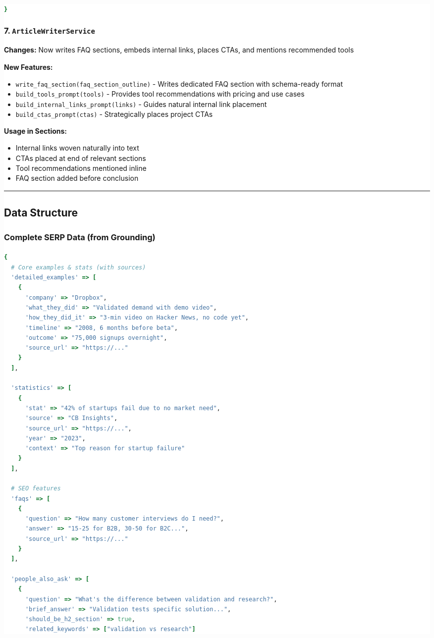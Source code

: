 ```ruby
}
```

### 7. `ArticleWriterService`
**Changes:** Now writes FAQ sections, embeds internal links, places CTAs, and mentions recommended tools

**New Features:**
- `write_faq_section(faq_section_outline)` - Writes dedicated FAQ section with schema-ready format
- `build_tools_prompt(tools)` - Provides tool recommendations with pricing and use cases
- `build_internal_links_prompt(links)` - Guides natural internal link placement
- `build_ctas_prompt(ctas)` - Strategically places project CTAs

**Usage in Sections:**
- Internal links woven naturally into text
- CTAs placed at end of relevant sections
- Tool recommendations mentioned inline
- FAQ section added before conclusion

---

## Data Structure

### Complete SERP Data (from Grounding)

```ruby
{
  # Core examples & stats (with sources)
  'detailed_examples' => [
    {
      'company' => "Dropbox",
      'what_they_did' => "Validated demand with demo video",
      'how_they_did_it' => "3-min video on Hacker News, no code yet",
      'timeline' => "2008, 6 months before beta",
      'outcome' => "75,000 signups overnight",
      'source_url' => "https://..."
    }
  ],

  'statistics' => [
    {
      'stat' => "42% of startups fail due to no market need",
      'source' => "CB Insights",
      'source_url' => "https://...",
      'year' => "2023",
      'context' => "Top reason for startup failure"
    }
  ],

  # SEO features
  'faqs' => [
    {
      'question' => "How many customer interviews do I need?",
      'answer' => "15-25 for B2B, 30-50 for B2C...",
      'source_url' => "https://..."
    }
  ],

  'people_also_ask' => [
    {
      'question' => "What's the difference between validation and research?",
      'brief_answer' => "Validation tests specific solution...",
      'should_be_h2_section' => true,
      'related_keywords' => ["validation vs research"]
```
